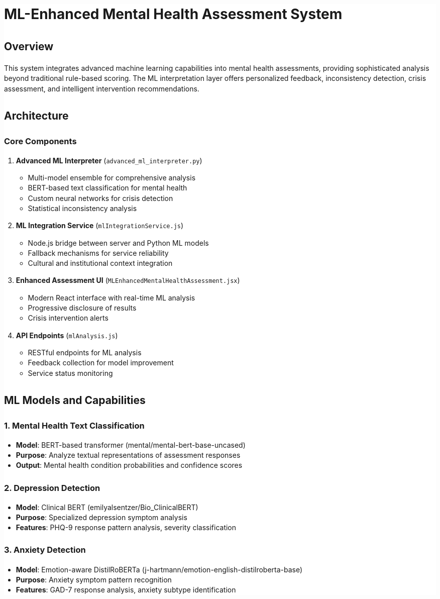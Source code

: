 # ML-Enhanced Mental Health Assessment System

## Overview

This system integrates advanced machine learning capabilities into mental health assessments, providing sophisticated analysis beyond traditional rule-based scoring. The ML interpretation layer offers personalized feedback, inconsistency detection, crisis assessment, and intelligent intervention recommendations.

## Architecture

### Core Components

1. **Advanced ML Interpreter** (`advanced_ml_interpreter.py`)
   - Multi-model ensemble for comprehensive analysis
   - BERT-based text classification for mental health
   - Custom neural networks for crisis detection
   - Statistical inconsistency analysis

2. **ML Integration Service** (`mlIntegrationService.js`)
   - Node.js bridge between server and Python ML models
   - Fallback mechanisms for service reliability
   - Cultural and institutional context integration

3. **Enhanced Assessment UI** (`MLEnhancedMentalHealthAssessment.jsx`)
   - Modern React interface with real-time ML analysis
   - Progressive disclosure of results
   - Crisis intervention alerts

4. **API Endpoints** (`mlAnalysis.js`)
   - RESTful endpoints for ML analysis
   - Feedback collection for model improvement
   - Service status monitoring

## ML Models and Capabilities

### 1. Mental Health Text Classification
- **Model**: BERT-based transformer (mental/mental-bert-base-uncased)
- **Purpose**: Analyze textual representations of assessment responses
- **Output**: Mental health condition probabilities and confidence scores

### 2. Depression Detection
- **Model**: Clinical BERT (emilyalsentzer/Bio_ClinicalBERT)
- **Purpose**: Specialized depression symptom analysis
- **Features**: PHQ-9 response pattern analysis, severity classification

### 3. Anxiety Detection
- **Model**: Emotion-aware DistilRoBERTa (j-hartmann/emotion-english-distilroberta-base)
- **Purpose**: Anxiety symptom pattern recognition
- **Features**: GAD-7 response analysis, anxiety subtype identification
